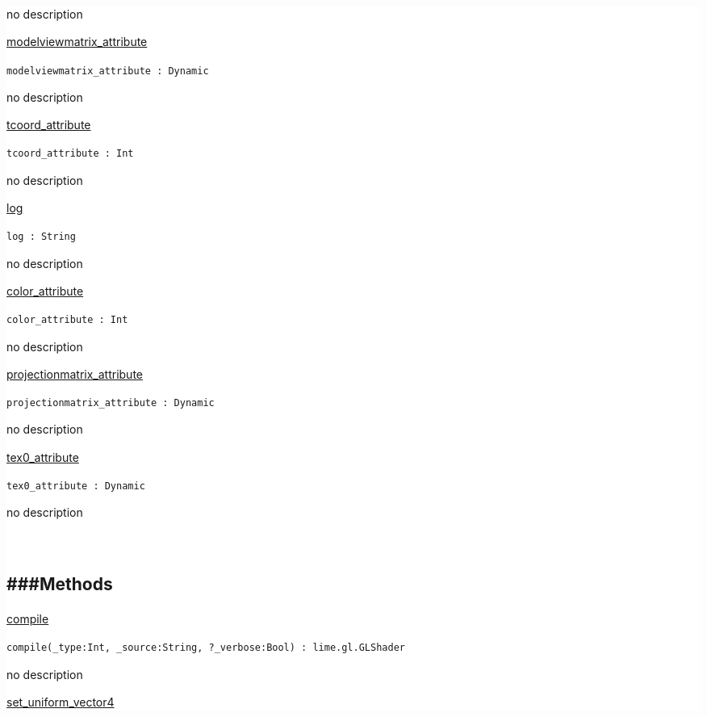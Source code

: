 <span class="small_desc_flat"> no description </span>   

<a class="lift" name="modelviewmatrix_attribute" href="#modelviewmatrix_attribute">modelviewmatrix_attribute</a>



    modelviewmatrix_attribute : Dynamic

<span class="small_desc_flat"> no description </span>   

<a class="lift" name="tcoord_attribute" href="#tcoord_attribute">tcoord_attribute</a>



    tcoord_attribute : Int

<span class="small_desc_flat"> no description </span>   

<a class="lift" name="log" href="#log">log</a>



    log : String

<span class="small_desc_flat"> no description </span>   

<a class="lift" name="color_attribute" href="#color_attribute">color_attribute</a>



    color_attribute : Int

<span class="small_desc_flat"> no description </span>   

<a class="lift" name="projectionmatrix_attribute" href="#projectionmatrix_attribute">projectionmatrix_attribute</a>



    projectionmatrix_attribute : Dynamic

<span class="small_desc_flat"> no description </span>   

<a class="lift" name="tex0_attribute" href="#tex0_attribute">tex0_attribute</a>



    tex0_attribute : Dynamic

<span class="small_desc_flat"> no description </span>   

&nbsp;   

<a class="lift" name="Methods" ></a>
###Methods   
---
<a class="lift" name="compile" href="#compile">compile</a>



    compile(_type:Int, _source:String, ?_verbose:Bool) : lime.gl.GLShader

<span class="small_desc_flat"> no description </span>   

<a class="lift" name="set_uniform_vector4" href="#set_uniform_vector4">set_uniform_vector4</a>

